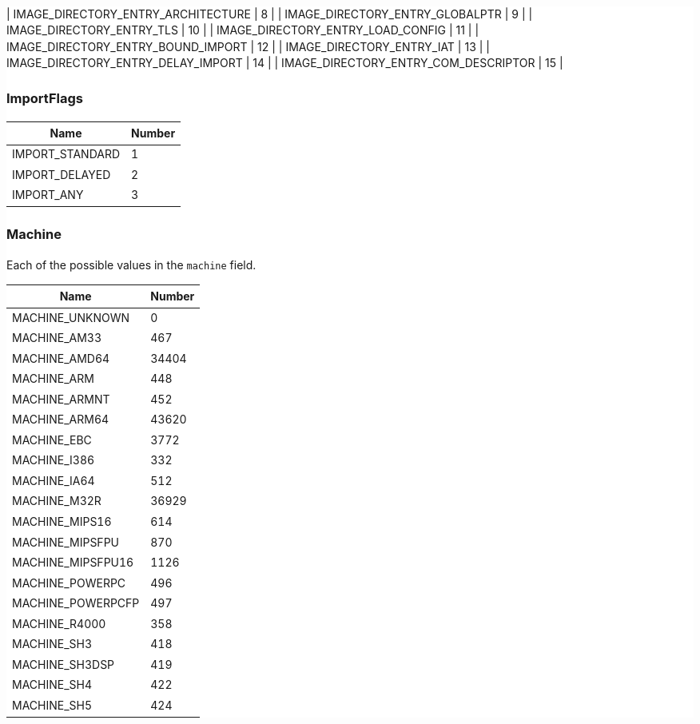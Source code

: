 | IMAGE_DIRECTORY_ENTRY_ARCHITECTURE   | 8      |
| IMAGE_DIRECTORY_ENTRY_GLOBALPTR      | 9      |
| IMAGE_DIRECTORY_ENTRY_TLS            | 10     |
| IMAGE_DIRECTORY_ENTRY_LOAD_CONFIG    | 11     |
| IMAGE_DIRECTORY_ENTRY_BOUND_IMPORT   | 12     |
| IMAGE_DIRECTORY_ENTRY_IAT            | 13     |
| IMAGE_DIRECTORY_ENTRY_DELAY_IMPORT   | 14     |
| IMAGE_DIRECTORY_ENTRY_COM_DESCRIPTOR | 15     |

### ImportFlags

| Name            | Number |
|-----------------|--------|
| IMPORT_STANDARD | 1      |
| IMPORT_DELAYED  | 2      |
| IMPORT_ANY      | 3      |

### Machine

Each of the possible values in the `machine` field.

| Name              | Number |
|-------------------|--------|
| MACHINE_UNKNOWN   | 0      |
| MACHINE_AM33      | 467    |
| MACHINE_AMD64     | 34404  |
| MACHINE_ARM       | 448    |
| MACHINE_ARMNT     | 452    |
| MACHINE_ARM64     | 43620  |
| MACHINE_EBC       | 3772   |
| MACHINE_I386      | 332    |
| MACHINE_IA64      | 512    |
| MACHINE_M32R      | 36929  |
| MACHINE_MIPS16    | 614    |
| MACHINE_MIPSFPU   | 870    |
| MACHINE_MIPSFPU16 | 1126   |
| MACHINE_POWERPC   | 496    |
| MACHINE_POWERPCFP | 497    |
| MACHINE_R4000     | 358    |
| MACHINE_SH3       | 418    |
| MACHINE_SH3DSP    | 419    |
| MACHINE_SH4       | 422    |
| MACHINE_SH5       | 424    |